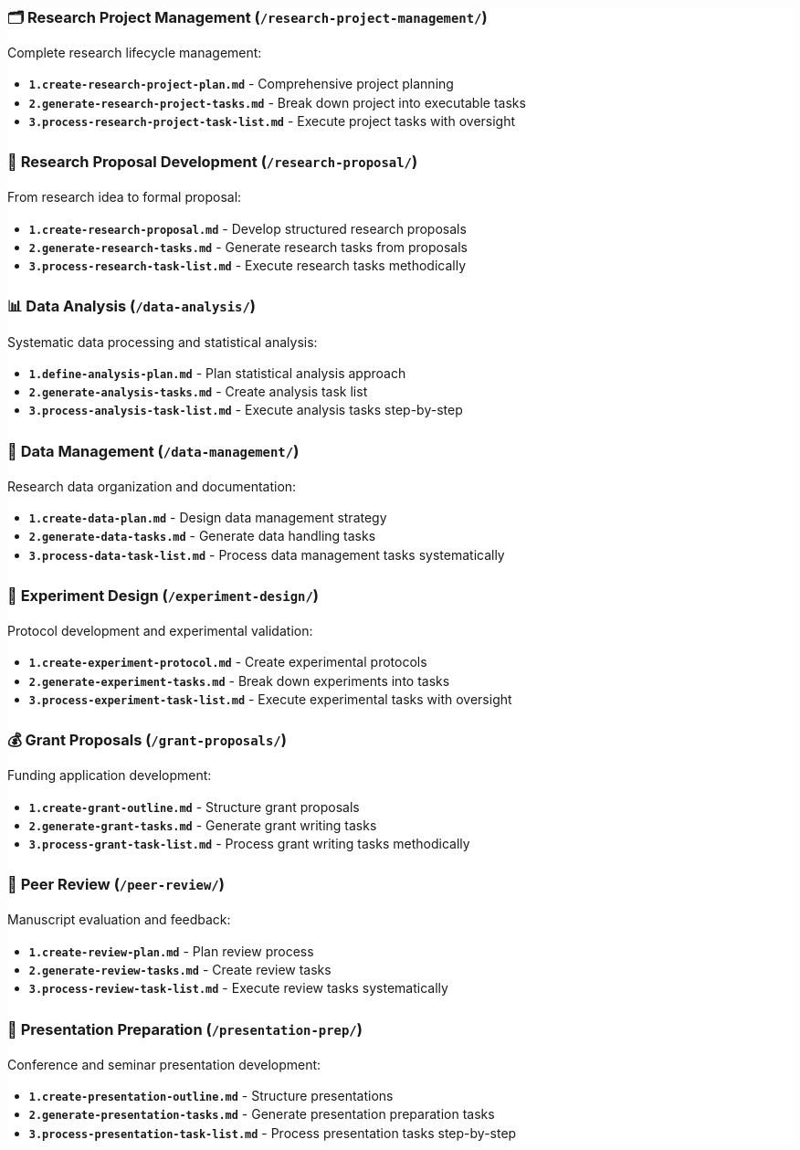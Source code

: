 ### 🗂️ **Research Project Management** (`/research-project-management/`)
Complete research lifecycle management:
- **`1.create-research-project-plan.md`** - Comprehensive project planning
- **`2.generate-research-project-tasks.md`** - Break down project into executable tasks
- **`3.process-research-project-task-list.md`** - Execute project tasks with oversight

### 📄 **Research Proposal Development** (`/research-proposal/`)
From research idea to formal proposal:
- **`1.create-research-proposal.md`** - Develop structured research proposals
- **`2.generate-research-tasks.md`** - Generate research tasks from proposals
- **`3.process-research-task-list.md`** - Execute research tasks methodically

### 📊 **Data Analysis** (`/data-analysis/`)
Systematic data processing and statistical analysis:
- **`1.define-analysis-plan.md`** - Plan statistical analysis approach
- **`2.generate-analysis-tasks.md`** - Create analysis task list
- **`3.process-analysis-task-list.md`** - Execute analysis tasks step-by-step

### 💾 **Data Management** (`/data-management/`)
Research data organization and documentation:
- **`1.create-data-plan.md`** - Design data management strategy
- **`2.generate-data-tasks.md`** - Generate data handling tasks
- **`3.process-data-task-list.md`** - Process data management tasks systematically

### 🔬 **Experiment Design** (`/experiment-design/`)
Protocol development and experimental validation:
- **`1.create-experiment-protocol.md`** - Create experimental protocols
- **`2.generate-experiment-tasks.md`** - Break down experiments into tasks
- **`3.process-experiment-task-list.md`** - Execute experimental tasks with oversight

### 💰 **Grant Proposals** (`/grant-proposals/`)
Funding application development:
- **`1.create-grant-outline.md`** - Structure grant proposals
- **`2.generate-grant-tasks.md`** - Generate grant writing tasks
- **`3.process-grant-task-list.md`** - Process grant writing tasks methodically

### 👥 **Peer Review** (`/peer-review/`)
Manuscript evaluation and feedback:
- **`1.create-review-plan.md`** - Plan review process
- **`2.generate-review-tasks.md`** - Create review tasks
- **`3.process-review-task-list.md`** - Execute review tasks systematically

### 🎤 **Presentation Preparation** (`/presentation-prep/`)
Conference and seminar presentation development:
- **`1.create-presentation-outline.md`** - Structure presentations
- **`2.generate-presentation-tasks.md`** - Generate presentation preparation tasks
- **`3.process-presentation-task-list.md`** - Process presentation tasks step-by-step
